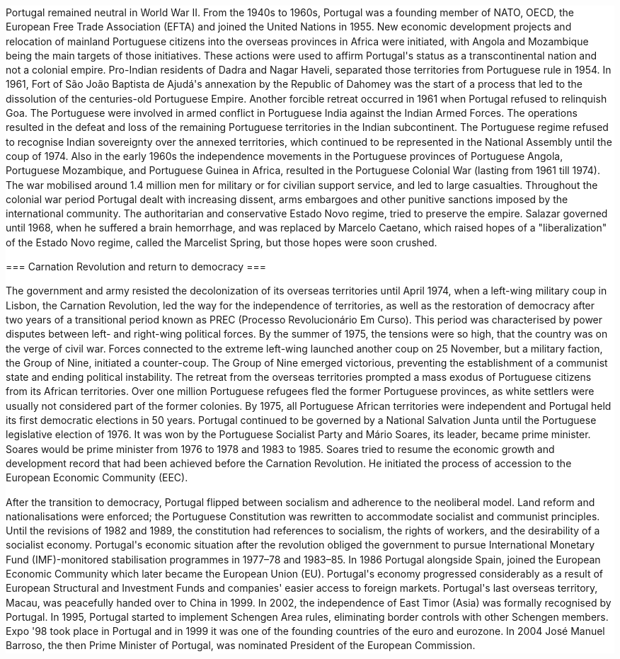 Portugal remained neutral in World War II. From the 1940s to 1960s, Portugal was a founding member of NATO, OECD, the European Free Trade Association (EFTA) and joined the United Nations in 1955. New economic development projects and relocation of mainland Portuguese citizens into the overseas provinces in Africa were initiated, with Angola and Mozambique being the main targets of those initiatives. These actions were used to affirm Portugal's status as a transcontinental nation and not a colonial empire.
Pro-Indian residents of Dadra and Nagar Haveli, separated those territories from Portuguese rule in 1954. In 1961, Fort of São João Baptista de Ajudá's annexation by the Republic of Dahomey was the start of a process that led to the dissolution of the centuries-old Portuguese Empire. Another forcible retreat occurred in 1961 when Portugal refused to relinquish Goa. The Portuguese were involved in armed conflict in Portuguese India against the Indian Armed Forces. The operations resulted in the defeat and loss of the remaining Portuguese territories in the Indian subcontinent. The Portuguese regime refused to recognise Indian sovereignty over the annexed territories, which continued to be represented in the National Assembly until the coup of 1974.
Also in the early 1960s the independence movements in the Portuguese provinces of Portuguese Angola, Portuguese Mozambique, and Portuguese Guinea in Africa, resulted in the Portuguese Colonial War (lasting from 1961 till 1974). The war mobilised around 1.4 million men for military or for civilian support service, and led to large casualties. Throughout the colonial war period Portugal dealt with increasing dissent, arms embargoes and other punitive sanctions imposed by the international community. The authoritarian and conservative Estado Novo regime, tried to preserve the empire.
Salazar governed until 1968, when he suffered a brain hemorrhage, and was replaced by Marcelo Caetano, which raised hopes of a "liberalization" of the Estado Novo regime, called the Marcelist Spring, but those hopes were soon crushed.


=== Carnation Revolution and return to democracy ===

The government and army resisted the decolonization of its overseas territories until April 1974, when a left-wing military coup in Lisbon, the Carnation Revolution, led the way for the independence of territories, as well as the restoration of democracy after two years of a transitional period known as PREC (Processo Revolucionário Em Curso). This period was characterised by power disputes between left- and right-wing political forces. By the summer of 1975, the tensions were so high, that the country was on the verge of civil war. Forces connected to the extreme left-wing launched another coup on 25 November, but a military faction, the Group of Nine, initiated a counter-coup.
The Group of Nine emerged victorious, preventing the establishment of a communist state and ending political instability. The retreat from the overseas territories prompted a mass exodus of Portuguese citizens from its African territories. Over one million Portuguese refugees fled the former Portuguese provinces, as white settlers were usually not considered part of the former colonies. By 1975, all Portuguese African territories were independent and Portugal held its first democratic elections in 50 years.
Portugal continued to be governed by a National Salvation Junta until the Portuguese legislative election of 1976. It was won by the Portuguese Socialist Party and Mário Soares, its leader, became prime minister. Soares would be prime minister from 1976 to 1978 and 1983 to 1985. Soares tried to resume the economic growth and development record that had been achieved before the Carnation Revolution. He initiated the process of accession to the European Economic Community (EEC).

After the transition to democracy, Portugal flipped between socialism and adherence to the neoliberal model. Land reform and nationalisations were enforced; the Portuguese Constitution was rewritten to accommodate socialist and communist principles. Until the revisions of 1982 and 1989, the constitution had references to socialism, the rights of workers, and the desirability of a socialist economy. Portugal's economic situation after the revolution obliged the government to pursue International Monetary Fund (IMF)-monitored stabilisation programmes in 1977–78 and 1983–85. In 1986 Portugal alongside Spain, joined the European Economic Community which later became the European Union (EU). Portugal's economy progressed considerably as a result of European Structural and Investment Funds and companies' easier access to foreign markets.
Portugal's last overseas territory, Macau, was peacefully handed over to China in 1999. In 2002, the independence of East Timor (Asia) was formally recognised by Portugal. In 1995, Portugal started to implement Schengen Area rules, eliminating border controls with other Schengen members. Expo '98 took place in Portugal and in 1999 it was one of the founding countries of the euro and eurozone. In 2004 José Manuel Barroso, the then Prime Minister of Portugal, was nominated President of the European Commission. 